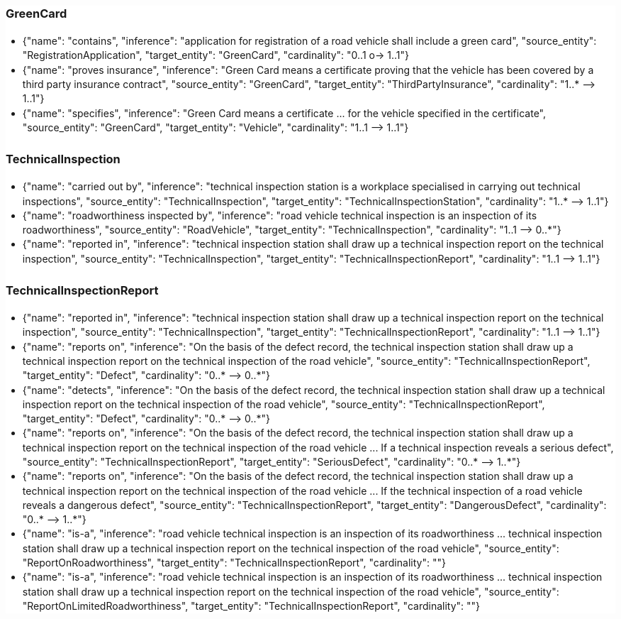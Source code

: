 
### GreenCard
- {"name": "contains", "inference": "application for registration of a road vehicle shall include a green card", "source_entity": "RegistrationApplication", "target_entity": "GreenCard", "cardinality": "0..1 o-> 1..1"}
- {"name": "proves insurance", "inference": "Green Card means a certificate proving that the vehicle has been covered by a third party insurance contract", "source_entity": "GreenCard", "target_entity": "ThirdPartyInsurance", "cardinality": "1..* --> 1..1"}
- {"name": "specifies", "inference": "Green Card means a certificate ... for the vehicle specified in the certificate", "source_entity": "GreenCard", "target_entity": "Vehicle", "cardinality": "1..1 --> 1..1"}


### TechnicalInspection
- {"name": "carried out by", "inference": "technical inspection station is a workplace specialised in carrying out technical inspections", "source_entity": "TechnicalInspection", "target_entity": "TechnicalInspectionStation", "cardinality": "1..* --> 1..1"}
- {"name": "roadworthiness inspected by", "inference": "road vehicle technical inspection is an inspection of its roadworthiness", "source_entity": "RoadVehicle", "target_entity": "TechnicalInspection", "cardinality": "1..1 --> 0..*"}
- {"name": "reported in", "inference": "technical inspection station shall draw up a technical inspection report on the technical inspection", "source_entity": "TechnicalInspection", "target_entity": "TechnicalInspectionReport", "cardinality": "1..1 --> 1..1"}


### TechnicalInspectionReport
- {"name": "reported in", "inference": "technical inspection station shall draw up a technical inspection report on the technical inspection", "source_entity": "TechnicalInspection", "target_entity": "TechnicalInspectionReport", "cardinality": "1..1 --> 1..1"}
- {"name": "reports on", "inference": "On the basis of the defect record, the technical inspection station shall draw up a technical inspection report on the technical inspection of the road vehicle", "source_entity": "TechnicalInspectionReport", "target_entity": "Defect", "cardinality": "0..* --> 0..*"}
- {"name": "detects", "inference": "On the basis of the defect record, the technical inspection station shall draw up a technical inspection report on the technical inspection of the road vehicle", "source_entity": "TechnicalInspectionReport", "target_entity": "Defect", "cardinality": "0..* --> 0..*"}
- {"name": "reports on", "inference": "On the basis of the defect record, the technical inspection station shall draw up a technical inspection report on the technical inspection of the road vehicle ... If a technical inspection reveals a serious defect", "source_entity": "TechnicalInspectionReport", "target_entity": "SeriousDefect", "cardinality": "0..* --> 1..*"}
- {"name": "reports on", "inference": "On the basis of the defect record, the technical inspection station shall draw up a technical inspection report on the technical inspection of the road vehicle ... If the technical inspection of a road vehicle reveals a dangerous defect", "source_entity": "TechnicalInspectionReport", "target_entity": "DangerousDefect", "cardinality": "0..* --> 1..*"}
- {"name": "is-a", "inference": "road vehicle technical inspection is an inspection of its roadworthiness ... technical inspection station shall draw up a technical inspection report on the technical inspection of the road vehicle", "source_entity": "ReportOnRoadworthiness", "target_entity": "TechnicalInspectionReport", "cardinality": ""}
- {"name": "is-a", "inference": "road vehicle technical inspection is an inspection of its roadworthiness ... technical inspection station shall draw up a technical inspection report on the technical inspection of the road vehicle", "source_entity": "ReportOnLimitedRoadworthiness", "target_entity": "TechnicalInspectionReport", "cardinality": ""}
